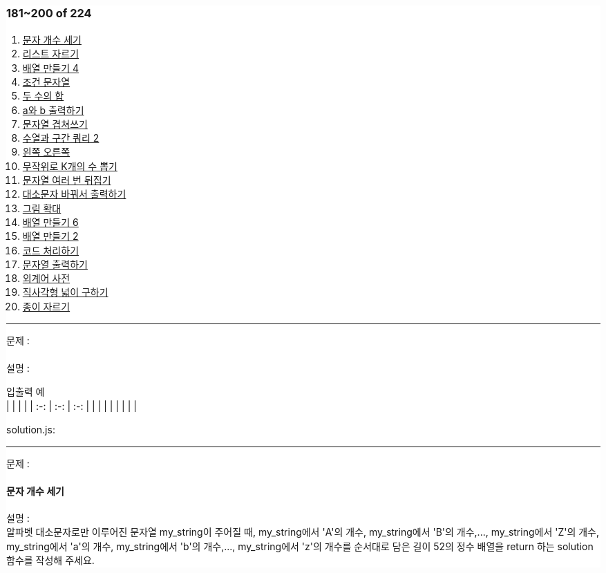 ### 181~200 of 224  

1.	[문자 개수 세기](#문자-개수-세기)
2.	[리스트 자르기](#리스트-자르기)
3.	[배열 만들기 4](#배열-만들기-4)
4.	[조건 문자열](#조건-문자열)
5.	[두 수의 합](#두-수의-합)
6.	[a와 b 출력하기](#a와-b-출력하기)
7.	[문자열 겹쳐쓰기](#문자열-겹쳐쓰기)
8.	[수열과 구간 쿼리 2](#수열과-구간-쿼리-2)
9.	[왼쪽 오른쪽](#왼쪽-오른쪽)
10.	[무작위로 K개의 수 뽑기](#무작위로-K개의-수-뽑기)
11.	[문자열 여러 번 뒤집기](#문자열-여러-번-뒤집기)
12.	[대소문자 바꿔서 출력하기](#대소문자-바꿔서-출력하기)
13.	[그림 확대](#그림-확대)
14.	[배열 만들기 6](#배열-만들기-6)
15.	[배열 만들기 2](#배열-만들기-2)
16.	[코드 처리하기](#코드-처리하기)
17.	[문자열 출력하기](#문자열-출력하기)
18.	[외계어 사전](#외계어-사전)
19.	[직사각형 넓이 구하기](#직사각형-넓이-구하기)
20.	[종이 자르기](#종이-자르기)

---

문제 :  
#### 

설명 :  


입출력 예  
|  |  |  |
| :-: | :-: | :-: |
|  |  |  |
|  |  |  |

solution.js:
```javascript

```

---

문제 :  
#### 문자 개수 세기

설명 :  
알파벳 대소문자로만 이루어진 문자열 my_string이 주어질 때, my_string에서 'A'의 개수, my_string에서 'B'의 개수,..., my_string에서 'Z'의 개수, my_string에서 'a'의 개수, my_string에서 'b'의 개수,..., my_string에서 'z'의 개수를 순서대로 담은 길이 52의 정수 배열을 return 하는 solution 함수를 작성해 주세요.
